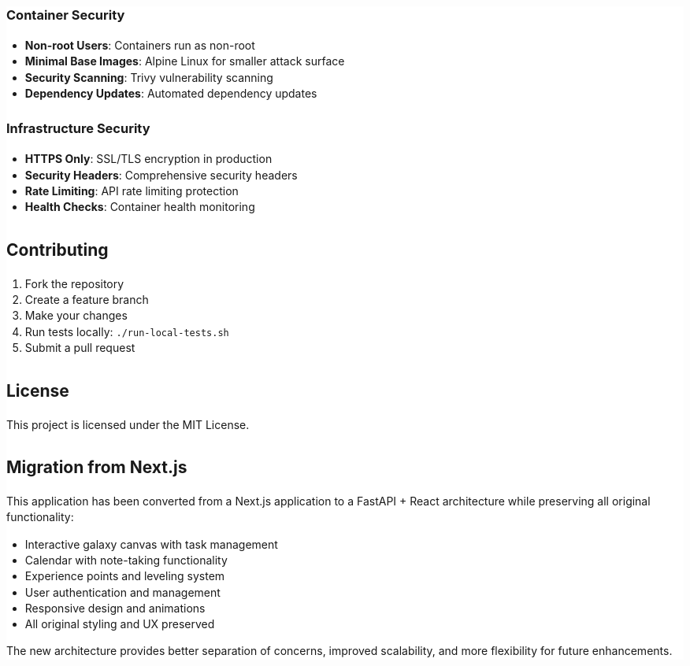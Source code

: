 ### Container Security
- **Non-root Users**: Containers run as non-root
- **Minimal Base Images**: Alpine Linux for smaller attack surface
- **Security Scanning**: Trivy vulnerability scanning
- **Dependency Updates**: Automated dependency updates

### Infrastructure Security
- **HTTPS Only**: SSL/TLS encryption in production
- **Security Headers**: Comprehensive security headers
- **Rate Limiting**: API rate limiting protection
- **Health Checks**: Container health monitoring

## Contributing

1. Fork the repository
2. Create a feature branch
3. Make your changes
4. Run tests locally: `./run-local-tests.sh`
5. Submit a pull request

## License

This project is licensed under the MIT License.

## Migration from Next.js

This application has been converted from a Next.js application to a FastAPI + React architecture while preserving all original functionality:

- Interactive galaxy canvas with task management
- Calendar with note-taking functionality
- Experience points and leveling system
- User authentication and management
- Responsive design and animations
- All original styling and UX preserved

The new architecture provides better separation of concerns, improved scalability, and more flexibility for future enhancements.
